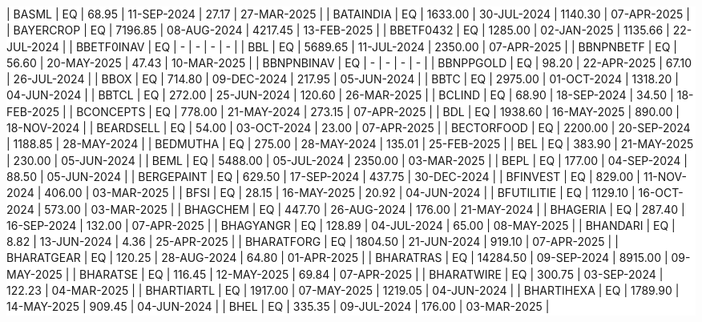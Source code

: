 | BASML | EQ | 68.95 | 11-SEP-2024 | 27.17 | 27-MAR-2025 |
| BATAINDIA | EQ | 1633.00 | 30-JUL-2024 | 1140.30 | 07-APR-2025 |
| BAYERCROP | EQ | 7196.85 | 08-AUG-2024 | 4217.45 | 13-FEB-2025 |
| BBETF0432 | EQ | 1285.00 | 02-JAN-2025 | 1135.66 | 22-JUL-2024 |
| BBETF0INAV | EQ | - | - | - | - |
| BBL | EQ | 5689.65 | 11-JUL-2024 | 2350.00 | 07-APR-2025 |
| BBNPNBETF | EQ | 56.60 | 20-MAY-2025 | 47.43 | 10-MAR-2025 |
| BBNPNBINAV | EQ | - | - | - | - |
| BBNPPGOLD | EQ | 98.20 | 22-APR-2025 | 67.10 | 26-JUL-2024 |
| BBOX | EQ | 714.80 | 09-DEC-2024 | 217.95 | 05-JUN-2024 |
| BBTC | EQ | 2975.00 | 01-OCT-2024 | 1318.20 | 04-JUN-2024 |
| BBTCL | EQ | 272.00 | 25-JUN-2024 | 120.60 | 26-MAR-2025 |
| BCLIND | EQ | 68.90 | 18-SEP-2024 | 34.50 | 18-FEB-2025 |
| BCONCEPTS | EQ | 778.00 | 21-MAY-2024 | 273.15 | 07-APR-2025 |
| BDL | EQ | 1938.60 | 16-MAY-2025 | 890.00 | 18-NOV-2024 |
| BEARDSELL | EQ | 54.00 | 03-OCT-2024 | 23.00 | 07-APR-2025 |
| BECTORFOOD | EQ | 2200.00 | 20-SEP-2024 | 1188.85 | 28-MAY-2024 |
| BEDMUTHA | EQ | 275.00 | 28-MAY-2024 | 135.01 | 25-FEB-2025 |
| BEL | EQ | 383.90 | 21-MAY-2025 | 230.00 | 05-JUN-2024 |
| BEML | EQ | 5488.00 | 05-JUL-2024 | 2350.00 | 03-MAR-2025 |
| BEPL | EQ | 177.00 | 04-SEP-2024 | 88.50 | 05-JUN-2024 |
| BERGEPAINT | EQ | 629.50 | 17-SEP-2024 | 437.75 | 30-DEC-2024 |
| BFINVEST | EQ | 829.00 | 11-NOV-2024 | 406.00 | 03-MAR-2025 |
| BFSI | EQ | 28.15 | 16-MAY-2025 | 20.92 | 04-JUN-2024 |
| BFUTILITIE | EQ | 1129.10 | 16-OCT-2024 | 573.00 | 03-MAR-2025 |
| BHAGCHEM | EQ | 447.70 | 26-AUG-2024 | 176.00 | 21-MAY-2024 |
| BHAGERIA | EQ | 287.40 | 16-SEP-2024 | 132.00 | 07-APR-2025 |
| BHAGYANGR | EQ | 128.89 | 04-JUL-2024 | 65.00 | 08-MAY-2025 |
| BHANDARI | EQ | 8.82 | 13-JUN-2024 | 4.36 | 25-APR-2025 |
| BHARATFORG | EQ | 1804.50 | 21-JUN-2024 | 919.10 | 07-APR-2025 |
| BHARATGEAR | EQ | 120.25 | 28-AUG-2024 | 64.80 | 01-APR-2025 |
| BHARATRAS | EQ | 14284.50 | 09-SEP-2024 | 8915.00 | 09-MAY-2025 |
| BHARATSE | EQ | 116.45 | 12-MAY-2025 | 69.84 | 07-APR-2025 |
| BHARATWIRE | EQ | 300.75 | 03-SEP-2024 | 122.23 | 04-MAR-2025 |
| BHARTIARTL | EQ | 1917.00 | 07-MAY-2025 | 1219.05 | 04-JUN-2024 |
| BHARTIHEXA | EQ | 1789.90 | 14-MAY-2025 | 909.45 | 04-JUN-2024 |
| BHEL | EQ | 335.35 | 09-JUL-2024 | 176.00 | 03-MAR-2025 |